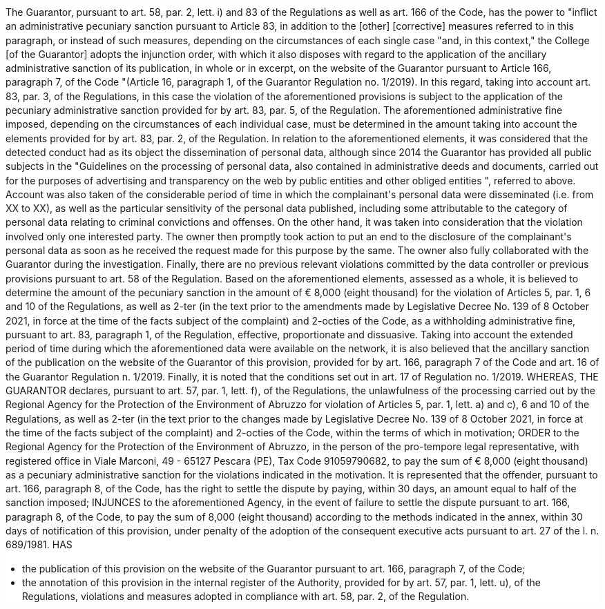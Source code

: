 The Guarantor, pursuant to art. 58, par. 2, lett. i) and 83 of the Regulations as well as art. 166 of the Code, has the power to "inflict an administrative pecuniary sanction pursuant to Article 83, in addition to the \[other\] \[corrective\] measures referred to in this paragraph, or instead of such measures, depending on the circumstances of each single case "and, in this context," the College \[of the Guarantor\] adopts the injunction order, with which it also disposes with regard to the application of the ancillary administrative sanction of its publication, in whole or in excerpt, on the website of the Guarantor pursuant to Article 166, paragraph 7, of the Code "(Article 16, paragraph 1, of the Guarantor Regulation no. 1/2019).
In this regard, taking into account art. 83, par. 3, of the Regulations, in this case the violation of the aforementioned provisions is subject to the application of the pecuniary administrative sanction provided for by art. 83, par. 5, of the Regulation.
The aforementioned administrative fine imposed, depending on the circumstances of each individual case, must be determined in the amount taking into account the elements provided for by art. 83, par. 2, of the Regulation.
In relation to the aforementioned elements, it was considered that the detected conduct had as its object the dissemination of personal data, although since 2014 the Guarantor has provided all public subjects in the "Guidelines on the processing of personal data, also contained in administrative deeds and documents, carried out for the purposes of advertising and transparency on the web by public entities and other obliged entities ", referred to above. Account was also taken of the considerable period of time in which the complainant's personal data were disseminated (i.e. from XX to XX), as well as the particular sensitivity of the personal data published, including some attributable to the category of personal data relating to criminal convictions and offenses.
On the other hand, it was taken into consideration that the violation involved only one interested party. The owner then promptly took action to put an end to the disclosure of the complainant's personal data as soon as he received the request made for this purpose by the same. The owner also fully collaborated with the Guarantor during the investigation. Finally, there are no previous relevant violations committed by the data controller or previous provisions pursuant to art. 58 of the Regulation.
Based on the aforementioned elements, assessed as a whole, it is believed to determine the amount of the pecuniary sanction in the amount of € 8,000 (eight thousand) for the violation of Articles 5, par. 1, 6 and 10 of the Regulations, as well as 2-ter (in the text prior to the amendments made by Legislative Decree No. 139 of 8 October 2021, in force at the time of the facts subject of the complaint) and 2-octies of the Code, as a withholding administrative fine, pursuant to art. 83, paragraph 1, of the Regulation, effective, proportionate and dissuasive.
Taking into account the extended period of time during which the aforementioned data were available on the network, it is also believed that the ancillary sanction of the publication on the website of the Guarantor of this provision, provided for by art. 166, paragraph 7 of the Code and art. 16 of the Guarantor Regulation n. 1/2019.
Finally, it is noted that the conditions set out in art. 17 of Regulation no. 1/2019.
WHEREAS, THE GUARANTOR
declares, pursuant to art. 57, par. 1, lett. f), of the Regulations, the unlawfulness of the processing carried out by the Regional Agency for the Protection of the Environment of Abruzzo for violation of Articles 5, par. 1, lett. a) and c), 6 and 10 of the Regulations, as well as 2-ter (in the text prior to the changes made by Legislative Decree No. 139 of 8 October 2021, in force at the time of the facts subject of the complaint) and 2-octies of the Code, within the terms of which in motivation;
ORDER
to the Regional Agency for the Protection of the Environment of Abruzzo, in the person of the pro-tempore legal representative, with registered office in Viale Marconi, 49 - 65127 Pescara (PE), Tax Code 91059790682, to pay the sum of € 8,000 (eight thousand) as a pecuniary administrative sanction for the violations indicated in the motivation. It is represented that the offender, pursuant to art. 166, paragraph 8, of the Code, has the right to settle the dispute by paying, within 30 days, an amount equal to half of the sanction imposed;
INJUNCES
to the aforementioned Agency, in the event of failure to settle the dispute pursuant to art. 166, paragraph 8, of the Code, to pay the sum of 8,000 (eight thousand) according to the methods indicated in the annex, within 30 days of notification of this provision, under penalty of the adoption of the consequent executive acts pursuant to art. 27 of the l. n. 689/1981.
HAS
- the publication of this provision on the website of the Guarantor pursuant to art. 166, paragraph 7, of the Code;
- the annotation of this provision in the internal register of the Authority, provided for by art. 57, par. 1, lett. u), of the Regulations, violations and measures adopted in compliance with art. 58, par. 2, of the Regulation.
